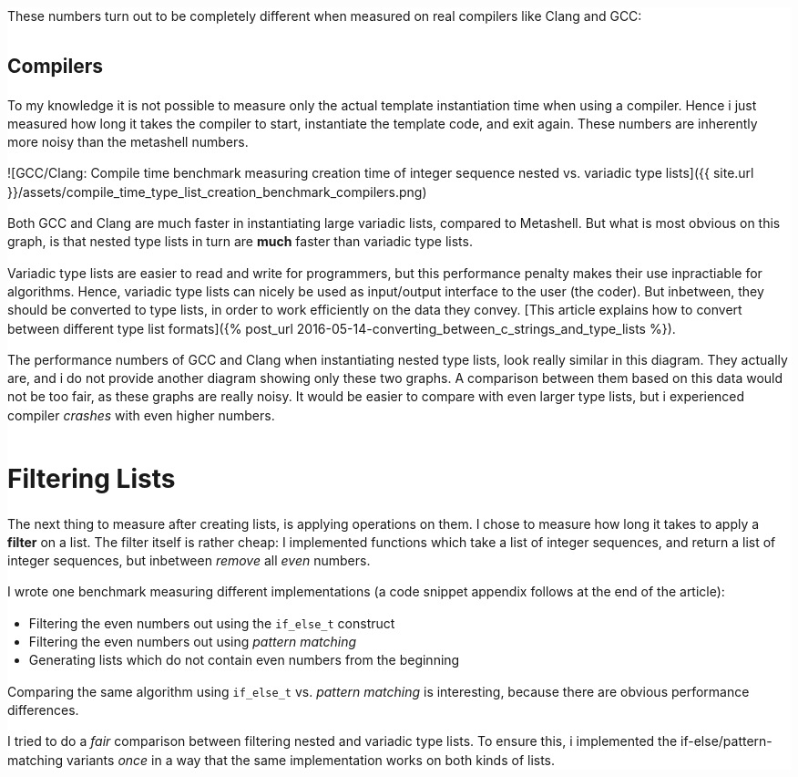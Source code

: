 These numbers turn out to be completely different when measured on real compilers like Clang and GCC:

## Compilers

To my knowledge it is not possible to measure only the actual template instantiation time when using a compiler.
Hence i just measured how long it takes the compiler to start, instantiate the template code, and exit again.
These numbers are inherently more noisy than the metashell numbers.

![GCC/Clang: Compile time benchmark measuring creation time of integer sequence nested vs. variadic type lists]({{ site.url }}/assets/compile_time_type_list_creation_benchmark_compilers.png)

Both GCC and Clang are much faster in instantiating large variadic lists, compared to Metashell.
But what is most obvious on this graph, is that nested type lists in turn are **much** faster than variadic type lists.

Variadic type lists are easier to read and write for programmers, but this performance penalty makes their use inpractiable for algorithms.
Hence, variadic type lists can nicely be used as input/output interface to the user (the coder).
But inbetween, they should be converted to type lists, in order to work efficiently on the data they convey.
[This article explains how to convert between different type list formats]({% post_url 2016-05-14-converting_between_c_strings_and_type_lists %}).

The performance numbers of GCC and Clang when instantiating nested type lists, look really similar in this diagram.
They actually are, and i do not provide another diagram showing only these two graphs.
A comparison between them based on this data would not be too fair, as these graphs are really noisy.
It would be easier to compare with even larger type lists, but i experienced compiler *crashes* with even higher numbers.

# Filtering Lists

The next thing to measure after creating lists, is applying operations on them.
I chose to measure how long it takes to apply a **filter** on a list.
The filter itself is rather cheap: I implemented functions which take a list of integer sequences, and return a list of integer sequences, but inbetween *remove* all *even* numbers.

I wrote one benchmark measuring different implementations (a code snippet appendix follows at the end of the article):

- Filtering the even numbers out using the `if_else_t` construct
- Filtering the even numbers out using *pattern matching*
- Generating lists which do not contain even numbers from the beginning

Comparing the same algorithm using `if_else_t` vs. *pattern matching* is interesting, because there are obvious performance differences.

I tried to do a *fair* comparison between filtering nested and variadic type lists.
To ensure this, i implemented the if-else/pattern-matching variants *once* in a way that the same implementation works on both kinds of lists.
